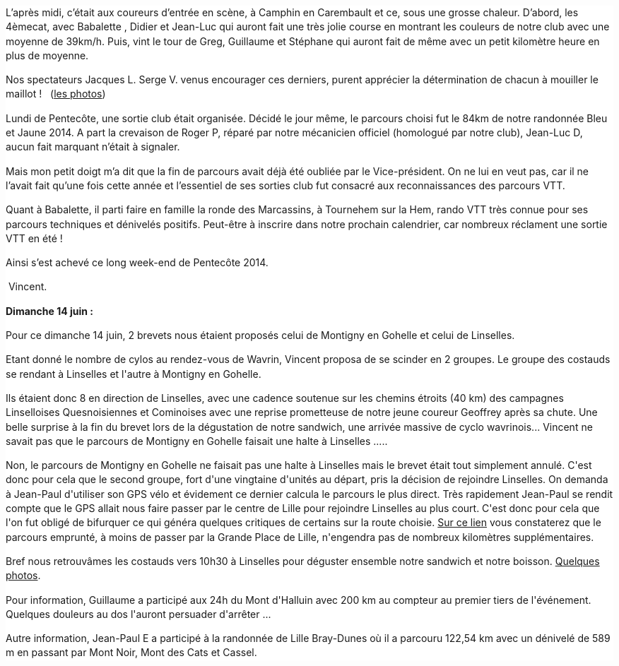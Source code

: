 L’après midi, c’était aux coureurs d’entrée en scène, à Camphin en Carembault et ce, sous une grosse chaleur. D’abord, les 4èmecat, avec Babalette , Didier et Jean-Luc qui auront fait une très jolie course en montrant les couleurs de notre club avec une moyenne de 39km/h. Puis, vint le tour de Greg, Guillaume et Stéphane qui auront fait de même avec un petit kilomètre heure en plus de moyenne. 

Nos spectateurs Jacques L.&nbsp;Serge V. venus encourager ces derniers, purent apprécier la détermination de chacun à mouiller le maillot&nbsp;!&nbsp;&nbsp; ([les photos](https://plus.google.com/photos/100095312700982999132/albums/6023405068208586929))

Lundi de Pentecôte, une sortie club était organisée. Décidé le jour même, le parcours choisi fut le 84km de notre randonnée Bleu et Jaune 2014. A part la crevaison de Roger P, réparé par notre mécanicien officiel (homologué par notre club), Jean-Luc D, aucun fait marquant n’était à signaler.

Mais mon petit doigt m’a dit que la fin de parcours avait déjà été oubliée par le Vice-président. On ne lui en veut pas, car il ne l’avait fait qu’une fois cette année et l’essentiel de ses sorties club fut consacré aux reconnaissances des parcours VTT.

Quant à Babalette, il parti faire en famille la ronde des Marcassins, à Tournehem sur la Hem, rando VTT très connue pour ses parcours techniques et dénivelés positifs. Peut-être à inscrire dans notre prochain calendrier, car nombreux réclament une sortie VTT en été&nbsp;! 

Ainsi s’est achevé ce long week-end de Pentecôte 2014.

&nbsp;Vincent.

**Dimanche 14 juin&nbsp;:**

Pour ce dimanche 14 juin, 2 brevets nous étaient proposés celui de Montigny en Gohelle et celui de Linselles.

Etant donné le nombre de cylos au rendez-vous de Wavrin, Vincent proposa de se scinder en 2 groupes. Le groupe des costauds se rendant à Linselles et l'autre à Montigny en Gohelle.

Ils étaient donc 8 en direction de Linselles, avec une cadence soutenue sur les chemins étroits (40 km) des campagnes Linselloises Quesnoisiennes et Cominoises avec une reprise prometteuse de notre jeune coureur Geoffrey après sa chute. Une belle surprise à la fin du brevet lors de la dégustation de notre sandwich, une arrivée massive de cyclo wavrinois... Vincent ne savait pas que le parcours de Montigny en Gohelle faisait une halte à Linselles .....

Non, le parcours de Montigny en Gohelle ne faisait pas une halte à Linselles mais le brevet était tout simplement annulé. C'est donc pour cela que le second groupe, fort d'une vingtaine d'unités au départ, pris la décision de rejoindre Linselles. On demanda à Jean-Paul d'utiliser son GPS vélo et évidement ce dernier calcula le parcours le plus direct. Très rapidement Jean-Paul se rendit compte que le GPS allait nous faire passer par le centre de Lille pour rejoindre Linselles au plus court. C'est donc pour cela que l'on fut obligé de bifurquer ce qui généra quelques critiques de certains sur la route choisie. [Sur ce lien](http://connect.garmin.com/course/6966638) vous constaterez que le parcours emprunté, à moins de passer par la Grande Place de Lille, n'engendra pas de nombreux kilomètres supplémentaires.&nbsp;

Bref nous retrouvâmes les costauds vers 10h30 à Linselles pour déguster ensemble notre sandwich et notre boisson. [Quelques photos](https://plus.google.com/photos/100095312700982999132/albums/6025623458155614961?authkey=COXql-zembqp_wE).

Pour information, Guillaume a participé aux 24h du Mont d'Halluin avec 200 km au compteur au premier tiers de l'événement. Quelques douleurs au dos l'auront persuader d'arrêter ...

Autre information, Jean-Paul E a participé à la randonnée de Lille Bray-Dunes où il a parcouru 122,54 km avec un dénivelé de 589 m en passant par Mont Noir, Mont des Cats et Cassel.
